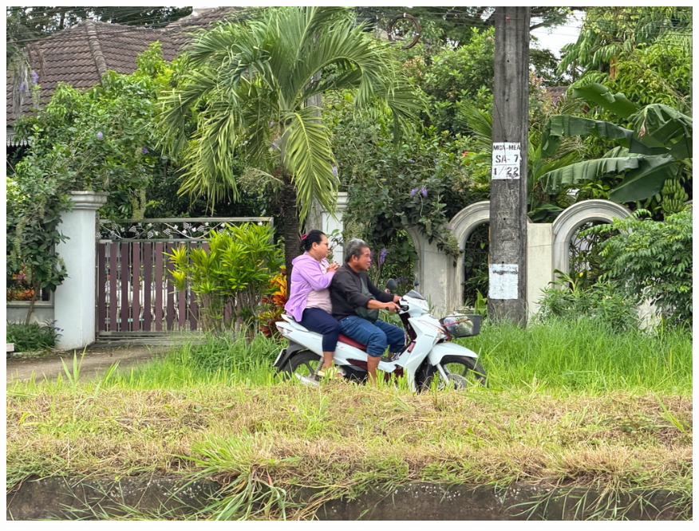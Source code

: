 <a href="20251002_022.JPG" target="_blank"><img src="20251002_022.JPG" alt="サンプル画像" class="responsive-media"></a>